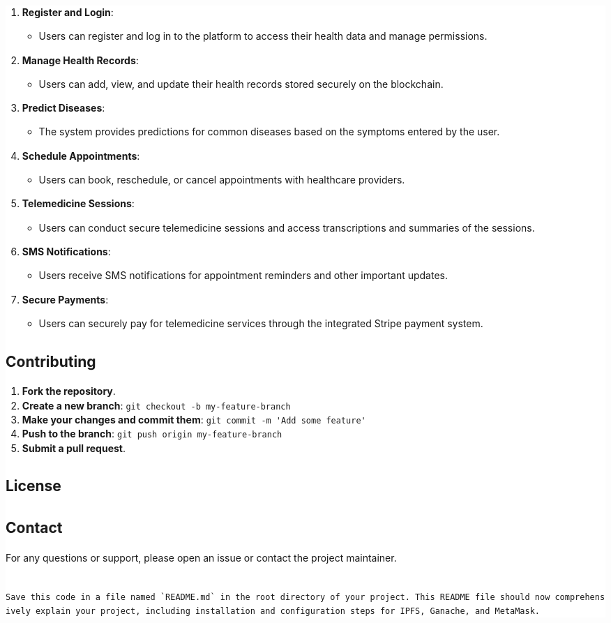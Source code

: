 1. **Register and Login**:
   - Users can register and log in to the platform to access their health data and manage permissions.

2. **Manage Health Records**:
   - Users can add, view, and update their health records stored securely on the blockchain.

3. **Predict Diseases**:
   - The system provides predictions for common diseases based on the symptoms entered by the user.

4. **Schedule Appointments**:
   - Users can book, reschedule, or cancel appointments with healthcare providers.

5. **Telemedicine Sessions**:
   - Users can conduct secure telemedicine sessions and access transcriptions and summaries of the sessions.

6. **SMS Notifications**:
   - Users receive SMS notifications for appointment reminders and other important updates.

7. **Secure Payments**:
   - Users can securely pay for telemedicine services through the integrated Stripe payment system.

## Contributing

1. **Fork the repository**.
2. **Create a new branch**: `git checkout -b my-feature-branch`
3. **Make your changes and commit them**: `git commit -m 'Add some feature'`
4. **Push to the branch**: `git push origin my-feature-branch`
5. **Submit a pull request**.

## License



## Contact

For any questions or support, please open an issue or contact the project maintainer.
```

Save this code in a file named `README.md` in the root directory of your project. This README file should now comprehensively explain your project, including installation and configuration steps for IPFS, Ganache, and MetaMask.
